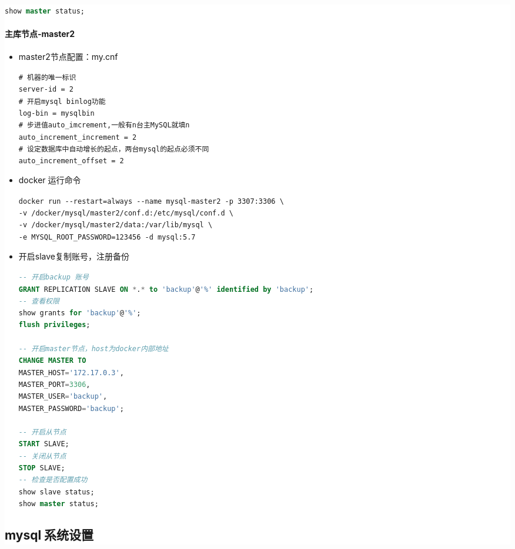   ```sql
  show master status;
  ```

#### 主库节点-master2
- master2节点配置：my.cnf

  ```properties
  # 机器的唯一标识
  server-id = 2
  # 开启mysql binlog功能
  log-bin = mysqlbin
  # 步进值auto_imcrement,一般有n台主MySQL就填n
  auto_increment_increment = 2
  # 设定数据库中自动增长的起点，两台mysql的起点必须不同
  auto_increment_offset = 2
  ```

- docker 运行命令

  ```shell
  docker run --restart=always --name mysql-master2 -p 3307:3306 \
  -v /docker/mysql/master2/conf.d:/etc/mysql/conf.d \
  -v /docker/mysql/master2/data:/var/lib/mysql \
  -e MYSQL_ROOT_PASSWORD=123456 -d mysql:5.7
  ```

- 开启slave复制账号，注册备份

  ```sql
  -- 开启backup 账号
  GRANT REPLICATION SLAVE ON *.* to 'backup'@'%' identified by 'backup';
  -- 查看权限
  show grants for 'backup'@'%';
  flush privileges;
  
  -- 开启master节点，host为docker内部地址
  CHANGE MASTER TO 
  MASTER_HOST='172.17.0.3',
  MASTER_PORT=3306,
  MASTER_USER='backup',
  MASTER_PASSWORD='backup';
  
  -- 开启从节点
  START SLAVE;
  -- 关闭从节点
  STOP SLAVE;
  -- 检查是否配置成功
  show slave status;
  show master status;
  ```


## mysql 系统设置
